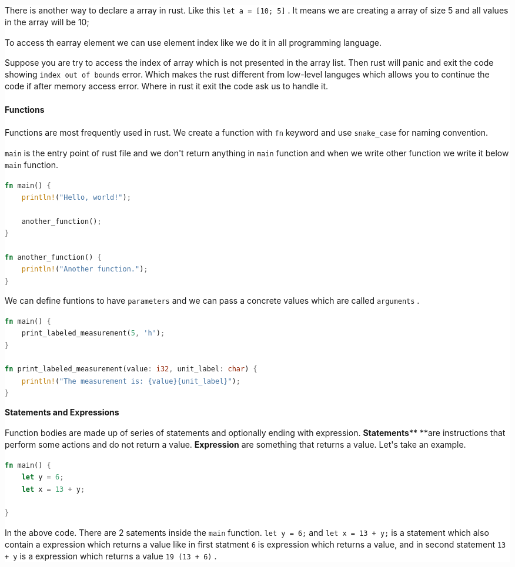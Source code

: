 There is another way to declare a array in rust. Like this `﻿let a = [10; 5]` . It means we are creating a array of size 5 and all values in the array will be 10;

To access th earray element we can use element index like we do it in all programming language.

Suppose you are try to access the index of array which is not presented in the array list. Then rust will panic and exit the code showing `﻿index out of bounds`  error. Which makes the rust different from low-level languges which allows you to continue the code if after memory access error. Where in rust it exit the code ask us to handle it.

#### Functions
Functions are most frequently used in rust. We create a function with `﻿fn` keyword and use `snake_case` for naming convention. 

`﻿main` is the entry point of rust file and we don't return anything in `﻿main` function and when we write other function  we write it below `﻿main`  function.

```rust
fn main() {
    println!("Hello, world!");

    another_function();
}

fn another_function() {
    println!("Another function.");
}
```
We can define funtions to have `parameters`  and we can pass a concrete values which are called `﻿arguments` .

```rust
fn main() {
    print_labeled_measurement(5, 'h');
}

fn print_labeled_measurement(value: i32, unit_label: char) {
    println!("The measurement is: {value}{unit_label}");
}
```
**Statements and Expressions**

Function bodies are made up of series of statements and optionally ending with expression. **Statements**** **are instructions that perform some actions and do not return a value. **Expression** are something that returns a value. Let's take an example.

```rust
fn main() {
    let y = 6;
    let x = 13 + y;

}
```
In the above code. There are 2 satements inside the `﻿main`  function. `﻿let y = 6;`  and `﻿let x = 13 + y;`  is a statement which also contain a expression which returns a value like in first statment `﻿6`  is expression which returns a value, and in second statement `13 + y`  is a expression which returns a value `19 (13 + 6)` .
